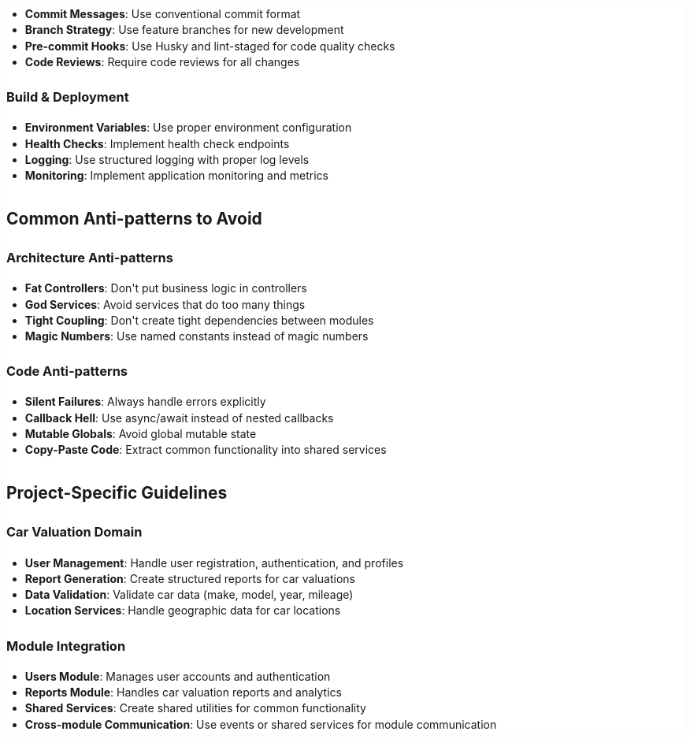 - **Commit Messages**: Use conventional commit format
- **Branch Strategy**: Use feature branches for new development
- **Pre-commit Hooks**: Use Husky and lint-staged for code quality checks
- **Code Reviews**: Require code reviews for all changes

### Build & Deployment

- **Environment Variables**: Use proper environment configuration
- **Health Checks**: Implement health check endpoints
- **Logging**: Use structured logging with proper log levels
- **Monitoring**: Implement application monitoring and metrics

## Common Anti-patterns to Avoid

### Architecture Anti-patterns

- **Fat Controllers**: Don't put business logic in controllers
- **God Services**: Avoid services that do too many things
- **Tight Coupling**: Don't create tight dependencies between modules
- **Magic Numbers**: Use named constants instead of magic numbers

### Code Anti-patterns

- **Silent Failures**: Always handle errors explicitly
- **Callback Hell**: Use async/await instead of nested callbacks
- **Mutable Globals**: Avoid global mutable state
- **Copy-Paste Code**: Extract common functionality into shared services

## Project-Specific Guidelines

### Car Valuation Domain

- **User Management**: Handle user registration, authentication, and profiles
- **Report Generation**: Create structured reports for car valuations
- **Data Validation**: Validate car data (make, model, year, mileage)
- **Location Services**: Handle geographic data for car locations

### Module Integration

- **Users Module**: Manages user accounts and authentication
- **Reports Module**: Handles car valuation reports and analytics
- **Shared Services**: Create shared utilities for common functionality
- **Cross-module Communication**: Use events or shared services for module communication
